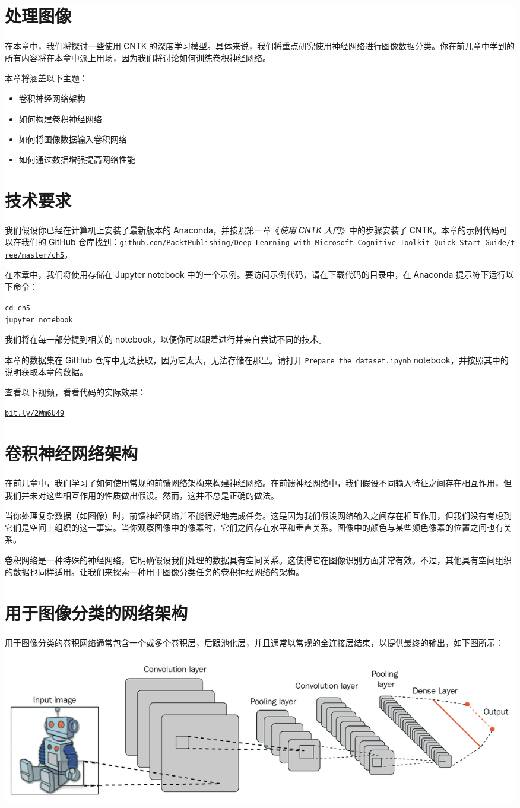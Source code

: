 # 处理图像

在本章中，我们将探讨一些使用 CNTK 的深度学习模型。具体来说，我们将重点研究使用神经网络进行图像数据分类。你在前几章中学到的所有内容将在本章中派上用场，因为我们将讨论如何训练卷积神经网络。

本章将涵盖以下主题：

+   卷积神经网络架构

+   如何构建卷积神经网络

+   如何将图像数据输入卷积网络

+   如何通过数据增强提高网络性能

# 技术要求

我们假设你已经在计算机上安装了最新版本的 Anaconda，并按照第一章《*使用 CNTK 入门*》中的步骤安装了 CNTK。本章的示例代码可以在我们的 GitHub 仓库找到：[`github.com/PacktPublishing/Deep-Learning-with-Microsoft-Cognitive-Toolkit-Quick-Start-Guide/tree/master/ch5`](https://github.com/PacktPublishing/Deep-Learning-with-Microsoft-Cognitive-Toolkit-Quick-Start-Guide/tree/master/ch5)。

在本章中，我们将使用存储在 Jupyter notebook 中的一个示例。要访问示例代码，请在下载代码的目录中，在 Anaconda 提示符下运行以下命令：

```py
cd ch5
jupyter notebook
```

我们将在每一部分提到相关的 notebook，以便你可以跟着进行并亲自尝试不同的技术。

本章的数据集在 GitHub 仓库中无法获取，因为它太大，无法存储在那里。请打开 `Prepare the dataset.ipynb` notebook，并按照其中的说明获取本章的数据。

查看以下视频，看看代码的实际效果：

[`bit.ly/2Wm6U49`](http://bit.ly/2Wm6U49)

# 卷积神经网络架构

在前几章中，我们学习了如何使用常规的前馈网络架构来构建神经网络。在前馈神经网络中，我们假设不同输入特征之间存在相互作用，但我们并未对这些相互作用的性质做出假设。然而，这并不总是正确的做法。

当你处理复杂数据（如图像）时，前馈神经网络并不能很好地完成任务。这是因为我们假设网络输入之间存在相互作用，但我们没有考虑到它们是空间上组织的这一事实。当你观察图像中的像素时，它们之间存在水平和垂直关系。图像中的颜色与某些颜色像素的位置之间也有关系。

卷积网络是一种特殊的神经网络，它明确假设我们处理的数据具有空间关系。这使得它在图像识别方面非常有效。不过，其他具有空间组织的数据也同样适用。让我们来探索一种用于图像分类任务的卷积神经网络的架构。

# 用于图像分类的网络架构

用于图像分类的卷积网络通常包含一个或多个卷积层，后跟池化层，并且通常以常规的全连接层结束，以提供最终的输出，如下图所示：

![](img/3bf0afaf-b58a-413f-ab2f-4caa7b6c68ee.png)

